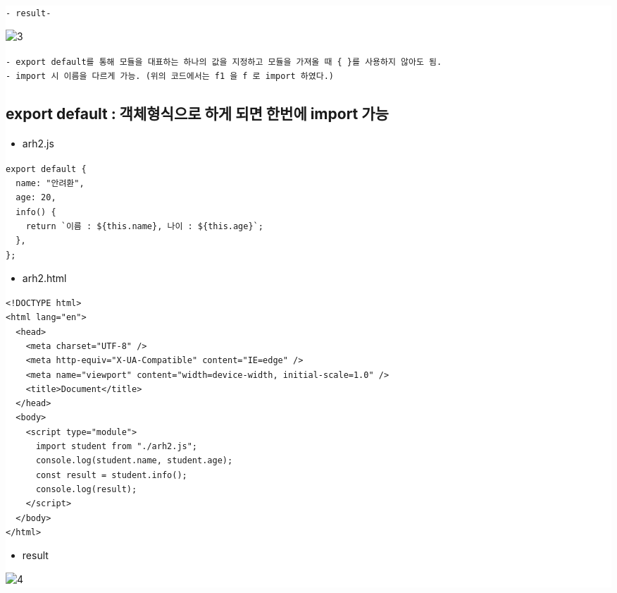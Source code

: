 	- result- 
	
  ![3](https://user-images.githubusercontent.com/73810834/200700874-910809b7-e263-4088-a417-722e4e444cbd.png)

	- export default를 통해 모듈을 대표하는 하나의 값을 지정하고 모듈을 가져올 때 { }를 사용하지 않아도 됨.
	- import 시 이름을 다르게 가능. (위의 코드에서는 f1 을 f 로 import 하였다.)

## export default : 객체형식으로 하게 되면 한번에 import 가능
- arh2.js
```
export default {
  name: "안려환",
  age: 20,
  info() {
    return `이름 : ${this.name}, 나이 : ${this.age}`;
  },
};
```
- arh2.html
```
<!DOCTYPE html>
<html lang="en">
  <head>
    <meta charset="UTF-8" />
    <meta http-equiv="X-UA-Compatible" content="IE=edge" />
    <meta name="viewport" content="width=device-width, initial-scale=1.0" />
    <title>Document</title>
  </head>
  <body>
    <script type="module">
      import student from "./arh2.js";
      console.log(student.name, student.age);
      const result = student.info();
      console.log(result);
    </script>
  </body>
</html>
```
- result

![4](https://user-images.githubusercontent.com/73810834/200701087-83e089e5-b88b-4ac7-a583-6d0f024f0127.png)
